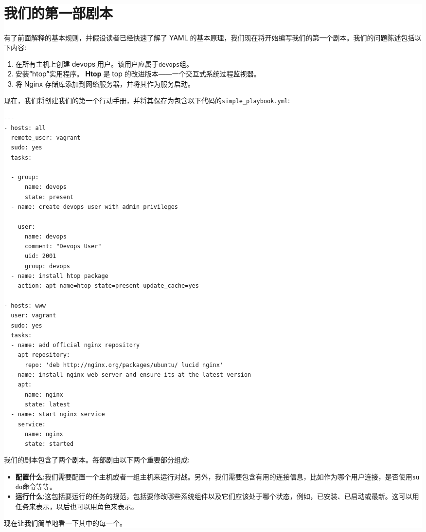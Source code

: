 # 我们的第一部剧本

有了前面解释的基本规则，并假设读者已经快速了解了 YAML 的基本原理，我们现在将开始编写我们的第一个剧本。我们的问题陈述包括以下内容:

1.  在所有主机上创建 devops 用户。该用户应属于`devops`组。
2.  安装“htop”实用程序。 **Htop** 是 top 的改进版本——一个交互式系统过程监视器。
3.  将 Nginx 存储库添加到网络服务器，并将其作为服务启动。

现在，我们将创建我们的第一个行动手册，并将其保存为包含以下代码的`simple_playbook.yml`:

```
---
- hosts: all
  remote_user: vagrant
  sudo: yes
  tasks:

  - group:
      name: devops
      state: present
  - name: create devops user with admin privileges

    user:
      name: devops
      comment: "Devops User"
      uid: 2001
      group: devops
  - name: install htop package
    action: apt name=htop state=present update_cache=yes

- hosts: www
  user: vagrant
  sudo: yes
  tasks:
  - name: add official nginx repository
    apt_repository:
      repo: 'deb http://nginx.org/packages/ubuntu/ lucid nginx'
  - name: install nginx web server and ensure its at the latest version
    apt:
      name: nginx
      state: latest
  - name: start nginx service
    service:
      name: nginx
      state: started
```

我们的剧本包含了两个剧本。每部剧由以下两个重要部分组成:

*   **配置什么**:我们需要配置一个主机或者一组主机来运行对战。另外，我们需要包含有用的连接信息，比如作为哪个用户连接，是否使用`sudo`命令等等。
*   **运行什么**:这包括要运行的任务的规范，包括要修改哪些系统组件以及它们应该处于哪个状态，例如，已安装、已启动或最新。这可以用任务来表示，以后也可以用角色来表示。

现在让我们简单地看一下其中的每一个。
